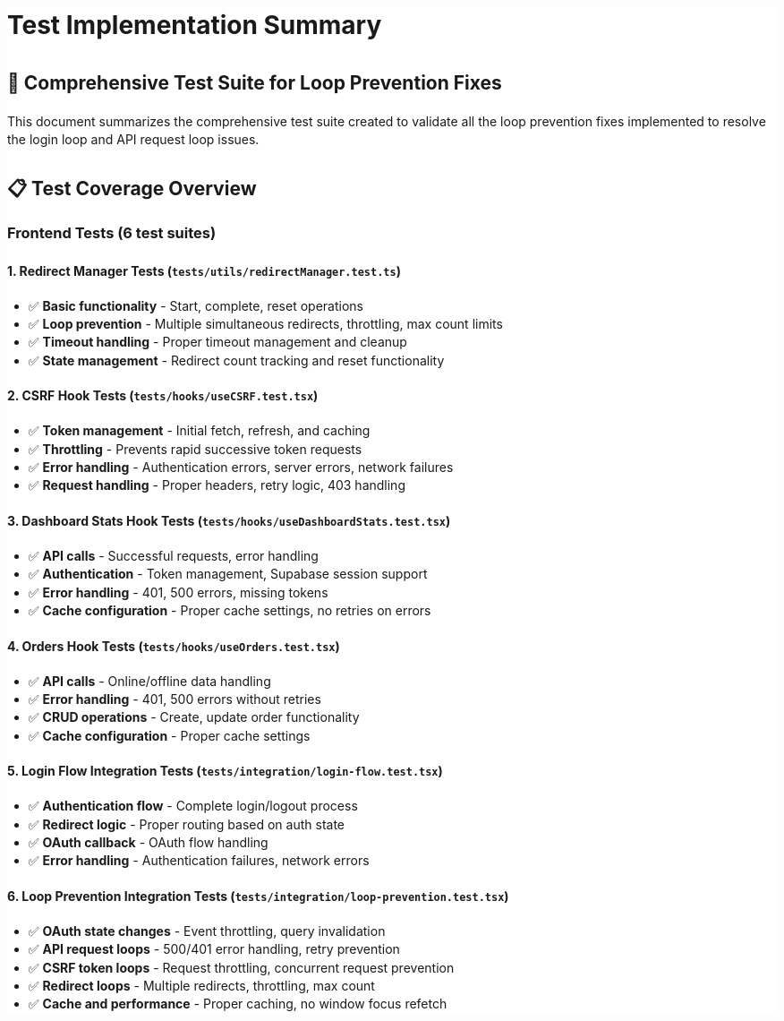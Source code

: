 # Test Implementation Summary

## 🧪 Comprehensive Test Suite for Loop Prevention Fixes

This document summarizes the comprehensive test suite created to validate all the loop prevention fixes implemented to resolve the login loop and API request loop issues.

## 📋 Test Coverage Overview

### **Frontend Tests (6 test suites)**

#### 1. **Redirect Manager Tests** (`tests/utils/redirectManager.test.ts`)
- ✅ **Basic functionality** - Start, complete, reset operations
- ✅ **Loop prevention** - Multiple simultaneous redirects, throttling, max count limits
- ✅ **Timeout handling** - Proper timeout management and cleanup
- ✅ **State management** - Redirect count tracking and reset functionality

#### 2. **CSRF Hook Tests** (`tests/hooks/useCSRF.test.tsx`)
- ✅ **Token management** - Initial fetch, refresh, and caching
- ✅ **Throttling** - Prevents rapid successive token requests
- ✅ **Error handling** - Authentication errors, server errors, network failures
- ✅ **Request handling** - Proper headers, retry logic, 403 handling

#### 3. **Dashboard Stats Hook Tests** (`tests/hooks/useDashboardStats.test.tsx`)
- ✅ **API calls** - Successful requests, error handling
- ✅ **Authentication** - Token management, Supabase session support
- ✅ **Error handling** - 401, 500 errors, missing tokens
- ✅ **Cache configuration** - Proper cache settings, no retries on errors

#### 4. **Orders Hook Tests** (`tests/hooks/useOrders.test.tsx`)
- ✅ **API calls** - Online/offline data handling
- ✅ **Error handling** - 401, 500 errors without retries
- ✅ **CRUD operations** - Create, update order functionality
- ✅ **Cache configuration** - Proper cache settings

#### 5. **Login Flow Integration Tests** (`tests/integration/login-flow.test.tsx`)
- ✅ **Authentication flow** - Complete login/logout process
- ✅ **Redirect logic** - Proper routing based on auth state
- ✅ **OAuth callback** - OAuth flow handling
- ✅ **Error handling** - Authentication failures, network errors

#### 6. **Loop Prevention Integration Tests** (`tests/integration/loop-prevention.test.tsx`)
- ✅ **OAuth state changes** - Event throttling, query invalidation
- ✅ **API request loops** - 500/401 error handling, retry prevention
- ✅ **CSRF token loops** - Request throttling, concurrent request prevention
- ✅ **Redirect loops** - Multiple redirects, throttling, max count
- ✅ **Cache and performance** - Proper caching, no window focus refetch
